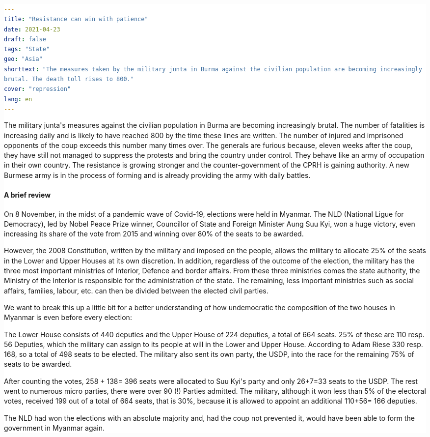 ```yaml
---
title: "Resistance can win with patience"
date: 2021-04-23
draft: false
tags: "State"
geo: "Asia"
shorttext: "The measures taken by the military junta in Burma against the civilian population are becoming increasingly brutal. The death toll rises to 800."
cover: "repression"
lang: en
---
```


The military junta's measures against the civilian population in Burma are becoming increasingly brutal. The number of fatalities is increasing daily and is likely to have reached 800 by the time these lines are written. The number of injured and imprisoned opponents of the coup exceeds this number many times over. The generals are furious because, eleven weeks after the coup, they have still not managed to suppress the protests and bring the country under control. They behave like an army of occupation in their own country. The resistance is growing stronger and the counter-government of the CPRH is gaining authority. A new Burmese army is in the process of forming and is already providing the army with daily battles.

#### A brief review

On 8 November, in the midst of a pandemic wave of Covid-19, elections were held in Myanmar. The NLD (National Ligue for Democracy), led by Nobel Peace Prize winner, Councillor of State and Foreign Minister Aung Suu Kyi, won a huge victory, even increasing its share of the vote from 2015 and winning over 80% of the seats to be awarded.

However, the 2008 Constitution, written by the military and imposed on the people, allows the military to allocate 25% of the seats in the Lower and Upper Houses at its own discretion. In addition, regardless of the outcome of the election, the military has the three most important ministries of Interior, Defence and border affairs. From these three ministries comes the state authority, the Ministry of the Interior is responsible for the administration of the state. The remaining, less important ministries such as social affairs, families, labour, etc. can then be divided between the elected civil parties.

We want to break this up a little bit for a better understanding of how undemocratic the composition of the two houses in Myanmar is even before every election:

The Lower House consists of 440 deputies and the Upper House of 224 deputies, a total of 664 seats. 25% of these are 110 resp. 56 Deputies, which the military can assign to its people at will in the Lower and Upper House. According to Adam Riese 330 resp. 168, so a total of 498 seats to be elected. The military also sent its own party, the USDP, into the race for the remaining 75% of seats to be awarded.

After counting the votes, 258 + 138= 396 seats were allocated to Suu Kyi's party and only 26+7=33 seats to the USDP. The rest went to numerous micro parties, there were over 90 (!) Parties admitted. The military, although it won less than 5% of the electoral votes, received 199 out of a total of 664 seats, that is 30%, because it is allowed to appoint an additional 110+56= 166 deputies.

The NLD had won the elections with an absolute majority and, had the coup not prevented it, would have been able to form the government in Myanmar again.
